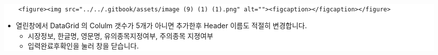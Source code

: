         <figure><img src="../../.gitbook/assets/image (9) (1) (1).png" alt=""><figcaption></figcaption></figure>


  * 열린창에서 DataGrid 의 Colulm 갯수가 5개가 아니면 추가한후 Header 이름도 적절히 변경합니다.
    * 시장정보, 한글명, 영문명, 유의종목지정여부, 주의종목 지졍여부
    *   입력완료후확인을 눌러 창을 닫습니다.

